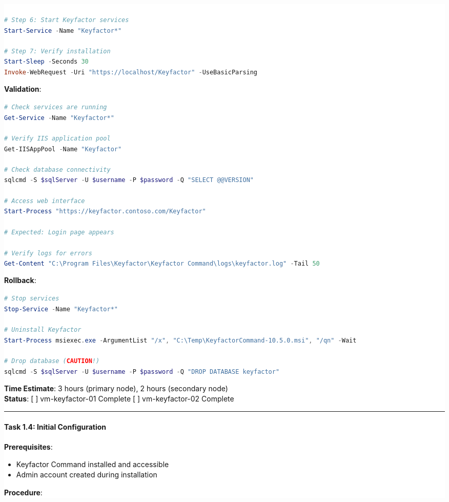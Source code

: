 ```powershell

# Step 6: Start Keyfactor services
Start-Service -Name "Keyfactor*"

# Step 7: Verify installation
Start-Sleep -Seconds 30
Invoke-WebRequest -Uri "https://localhost/Keyfactor" -UseBasicParsing
```

**Validation**:
```powershell
# Check services are running
Get-Service -Name "Keyfactor*"

# Verify IIS application pool
Get-IISAppPool -Name "Keyfactor"

# Check database connectivity
sqlcmd -S $sqlServer -U $username -P $password -Q "SELECT @@VERSION"

# Access web interface
Start-Process "https://keyfactor.contoso.com/Keyfactor"

# Expected: Login page appears

# Verify logs for errors
Get-Content "C:\Program Files\Keyfactor\Keyfactor Command\logs\keyfactor.log" -Tail 50
```

**Rollback**:
```powershell
# Stop services
Stop-Service -Name "Keyfactor*"

# Uninstall Keyfactor
Start-Process msiexec.exe -ArgumentList "/x", "C:\Temp\KeyfactorCommand-10.5.0.msi", "/qn" -Wait

# Drop database (CAUTION!)
sqlcmd -S $sqlServer -U $username -P $password -Q "DROP DATABASE keyfactor"
```

**Time Estimate**: 3 hours (primary node), 2 hours (secondary node)  
**Status**: [ ] vm-keyfactor-01 Complete  [ ] vm-keyfactor-02 Complete

---

#### Task 1.4: Initial Configuration

**Prerequisites**:
- Keyfactor Command installed and accessible
- Admin account created during installation

**Procedure**:

